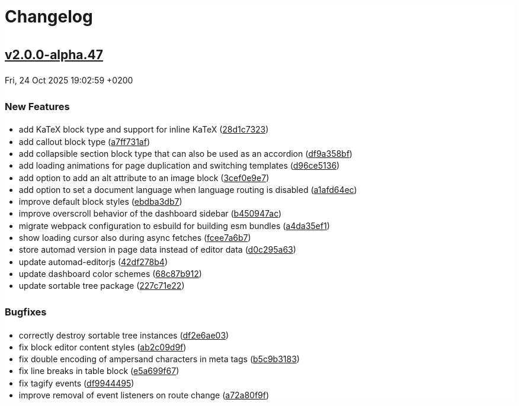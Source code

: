 # Changelog

## [v2.0.0-alpha.47](https://github.com/marcantondahmen/automad/commit/55ed3bd43f53357740fe15e8d7e345fbd1d2c2c2)

Fri, 24 Oct 2025 19:02:59 +0200

### New Features

- add KaTeX block type and support for inline KaTeX ([28d1c7323](https://github.com/marcantondahmen/automad/commit/28d1c7323dec0d700a307a073f89e268debc6b88))
- add callout block type ([a7ff731af](https://github.com/marcantondahmen/automad/commit/a7ff731af340d0947f5b63e89b5ff9ebc46d8d8a))
- add collapsible section block type that can also be used as an accordion ([df9a358bf](https://github.com/marcantondahmen/automad/commit/df9a358bfbb800250c5170757b387cb90382487a))
- add loading animations for page duplication and switching templates ([d96ce5136](https://github.com/marcantondahmen/automad/commit/d96ce5136e13d47379af3a2d6d57a120e58a5af6))
- add option to add an alt attribute to an image block ([3cef0e9e7](https://github.com/marcantondahmen/automad/commit/3cef0e9e77de18939a79c2b4142a877fd6156ff8))
- add option to set a document language when language routing is disabled ([a1afd64ec](https://github.com/marcantondahmen/automad/commit/a1afd64ec593b204492a337085464ad660c40b7c))
- improve default block styles ([ebdba3db7](https://github.com/marcantondahmen/automad/commit/ebdba3db736403098c9b248b8672ef21b52a84f7))
- improve overscroll behavior of the dashboard sidebar ([b450947ac](https://github.com/marcantondahmen/automad/commit/b450947acd30b22f16e21767c05ae57b6a9e11af))
- migrate webpack configuration to esbuild for building esm bundles ([a4da35ef1](https://github.com/marcantondahmen/automad/commit/a4da35ef1e5a15b63aeae8ec6c1a7bf08633a16c))
- show loading cursor also during async fetches ([fcee7a6b7](https://github.com/marcantondahmen/automad/commit/fcee7a6b72bf9c17091dd448fd582dd26ef073d5))
- store automad version in page data instead of editor data ([d0c295a63](https://github.com/marcantondahmen/automad/commit/d0c295a632fd7691268b93b93918f55803972afb))
- update automad-editorjs ([42df278b4](https://github.com/marcantondahmen/automad/commit/42df278b460b2c87ccda2e84c6fa7cd969caddd3))
- update dashboard color schemes ([68c87b912](https://github.com/marcantondahmen/automad/commit/68c87b9125607aacd2d03bc512c4a6c53a5899ce))
- update sortable tree package ([227c71e22](https://github.com/marcantondahmen/automad/commit/227c71e228001f5339f372218cdaf873c869e70c))

### Bugfixes

- correctly destroy sortable tree instances ([df2e6ae03](https://github.com/marcantondahmen/automad/commit/df2e6ae03c86f35e99da8b1e4ee4ca318c796d98))
- fix block editor content styles ([ab2c09d9f](https://github.com/marcantondahmen/automad/commit/ab2c09d9f1bc81178d720b7525200ca0177451fd))
- fix double encoding of ampersand characters in meta tags ([b5c9b3183](https://github.com/marcantondahmen/automad/commit/b5c9b31837e503163c213e346886c890d27edf3a))
- fix line breaks in table block ([e5a699f67](https://github.com/marcantondahmen/automad/commit/e5a699f67d1f9ac2d38ecb1ad93722bdf89d2d27))
- fix tagify events ([df9944495](https://github.com/marcantondahmen/automad/commit/df994449575805c2d916a68d29d671b8f540ad7c))
- improve removal of event listeners on route change ([a72a80f9f](https://github.com/marcantondahmen/automad/commit/a72a80f9ffaa0866acd62bb08ae01fea2d807c23))
